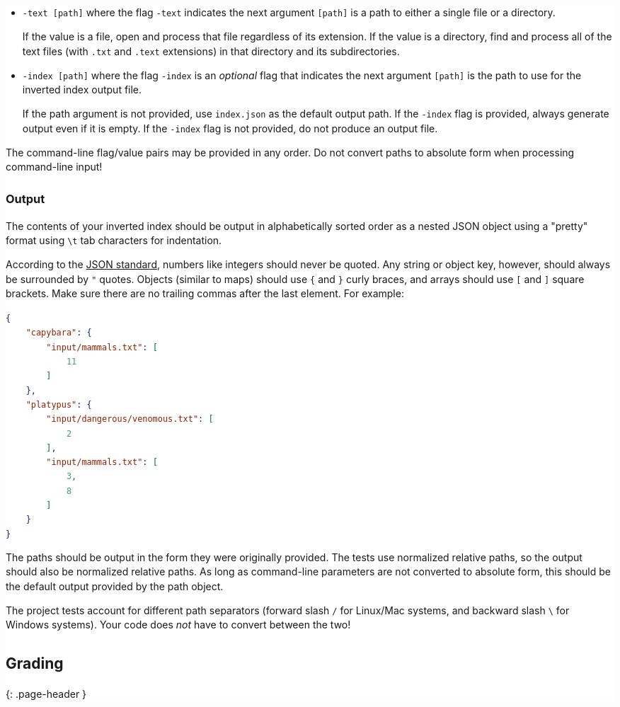   - `-text [path]` where the flag `-text` indicates the next argument `[path]` is a path to either a single file or a directory.

      If the value is a file, open and process that file regardless of its extension. If the value is a directory, find and process all of the text files (with `.txt` and `.text` extensions) in that directory and its subdirectories.

  - `-index [path]` where the flag `-index` is an *optional* flag that indicates the next argument `[path]` is the path to use for the inverted index output file.

      If the path argument is not provided, use `index.json` as the default output path. If the `-index` flag is provided, always generate output even if it is empty. If the `-index` flag is not provided, do not produce an output file.

The command-line flag/value pairs may be provided in any order. Do not convert paths to absolute form when processing command-line input!

### Output

The contents of your inverted index should be output in alphabetically sorted order as a nested JSON object using a "pretty" format using `\t` tab characters for indentation.

According to the [JSON standard](http://json.org/), numbers like integers should never be quoted. Any string or object key, however, should always be surrounded by `"` quotes. Objects (similar to maps) should use `{` and `}` curly braces, and arrays should use `[` and `]` square brackets. Make sure there are no trailing commas after the last element. For example:

```json
{
	"capybara": {
		"input/mammals.txt": [
			11
		]
	},
	"platypus": {
		"input/dangerous/venomous.txt": [
			2
		],
		"input/mammals.txt": [
			3,
			8
		]
	}
}
```

The paths should be output in the form they were originally provided. The tests use normalized relative paths, so the output should also be normalized relative paths. As long as command-line parameters are not converted to absolute form, this should be the default output provided by the path object.

The project tests account for different path separators (forward slash `/` for Linux/Mac systems, and backward slash `\` for Windows systems). Your code does *not* have to convert between the two!

## Grading
{: .page-header }
